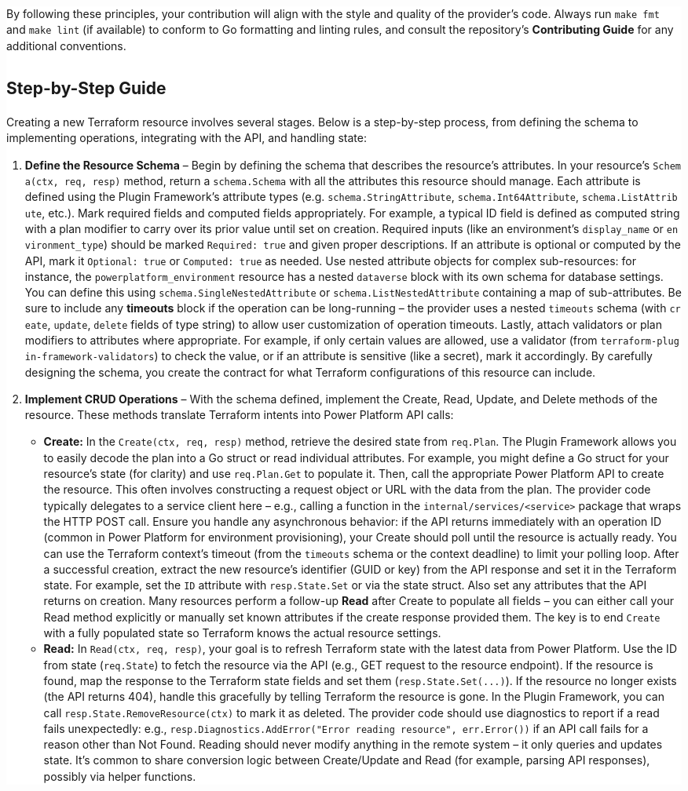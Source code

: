 By following these principles, your contribution will align with the style and quality of the provider’s code. Always run `make fmt` and `make lint` (if available) to conform to Go formatting and linting rules, and consult the repository’s **Contributing Guide** for any additional conventions.

## Step-by-Step Guide

Creating a new Terraform resource involves several stages. Below is a step-by-step process, from defining the schema to implementing operations, integrating with the API, and handling state:

1. **Define the Resource Schema** – Begin by defining the schema that describes the resource’s attributes. In your resource’s `Schema(ctx, req, resp)` method, return a `schema.Schema` with all the attributes this resource should manage. Each attribute is defined using the Plugin Framework’s attribute types (e.g. `schema.StringAttribute`, `schema.Int64Attribute`, `schema.ListAttribute`, etc.). Mark required fields and computed fields appropriately. For example, a typical ID field is defined as computed string with a plan modifier to carry over its prior value until set on creation. Required inputs (like an environment’s `display_name` or `environment_type`) should be marked `Required: true` and given proper descriptions. If an attribute is optional or computed by the API, mark it `Optional: true` or `Computed: true` as needed. Use nested attribute objects for complex sub-resources: for instance, the `powerplatform_environment` resource has a nested `dataverse` block with its own schema for database settings. You can define this using `schema.SingleNestedAttribute` or `schema.ListNestedAttribute` containing a map of sub-attributes. Be sure to include any **timeouts** block if the operation can be long-running – the provider uses a nested `timeouts` schema (with `create`, `update`, `delete` fields of type string) to allow user customization of operation timeouts. Lastly, attach validators or plan modifiers to attributes where appropriate. For example, if only certain values are allowed, use a validator (from `terraform-plugin-framework-validators`) to check the value, or if an attribute is sensitive (like a secret), mark it accordingly. By carefully designing the schema, you create the contract for what Terraform configurations of this resource can include.

2. **Implement CRUD Operations** – With the schema defined, implement the Create, Read, Update, and Delete methods of the resource. These methods translate Terraform intents into Power Platform API calls:
   - **Create:** In the `Create(ctx, req, resp)` method, retrieve the desired state from `req.Plan`. The Plugin Framework allows you to easily decode the plan into a Go struct or read individual attributes. For example, you might define a Go struct for your resource’s state (for clarity) and use `req.Plan.Get` to populate it. Then, call the appropriate Power Platform API to create the resource. This often involves constructing a request object or URL with the data from the plan. The provider code typically delegates to a service client here – e.g., calling a function in the `internal/services/<service>` package that wraps the HTTP POST call. Ensure you handle any asynchronous behavior: if the API returns immediately with an operation ID (common in Power Platform for environment provisioning), your Create should poll until the resource is actually ready. You can use the Terraform context’s timeout (from the `timeouts` schema or the context deadline) to limit your polling loop. After a successful creation, extract the new resource’s identifier (GUID or key) from the API response and set it in the Terraform state. For example, set the `ID` attribute with `resp.State.Set` or via the state struct. Also set any attributes that the API returns on creation. Many resources perform a follow-up **Read** after Create to populate all fields – you can either call your Read method explicitly or manually set known attributes if the create response provided them. The key is to end `Create` with a fully populated state so Terraform knows the actual resource settings.
   - **Read:** In `Read(ctx, req, resp)`, your goal is to refresh Terraform state with the latest data from Power Platform. Use the ID from state (`req.State`) to fetch the resource via the API (e.g., GET request to the resource endpoint). If the resource is found, map the response to the Terraform state fields and set them (`resp.State.Set(...)`). If the resource no longer exists (the API returns 404), handle this gracefully by telling Terraform the resource is gone. In the Plugin Framework, you can call `resp.State.RemoveResource(ctx)` to mark it as deleted. The provider code should use diagnostics to report if a read fails unexpectedly: e.g., `resp.Diagnostics.AddError("Error reading resource", err.Error())` if an API call fails for a reason other than Not Found. Reading should never modify anything in the remote system – it only queries and updates state. It’s common to share conversion logic between Create/Update and Read (for example, parsing API responses), possibly via helper functions.
